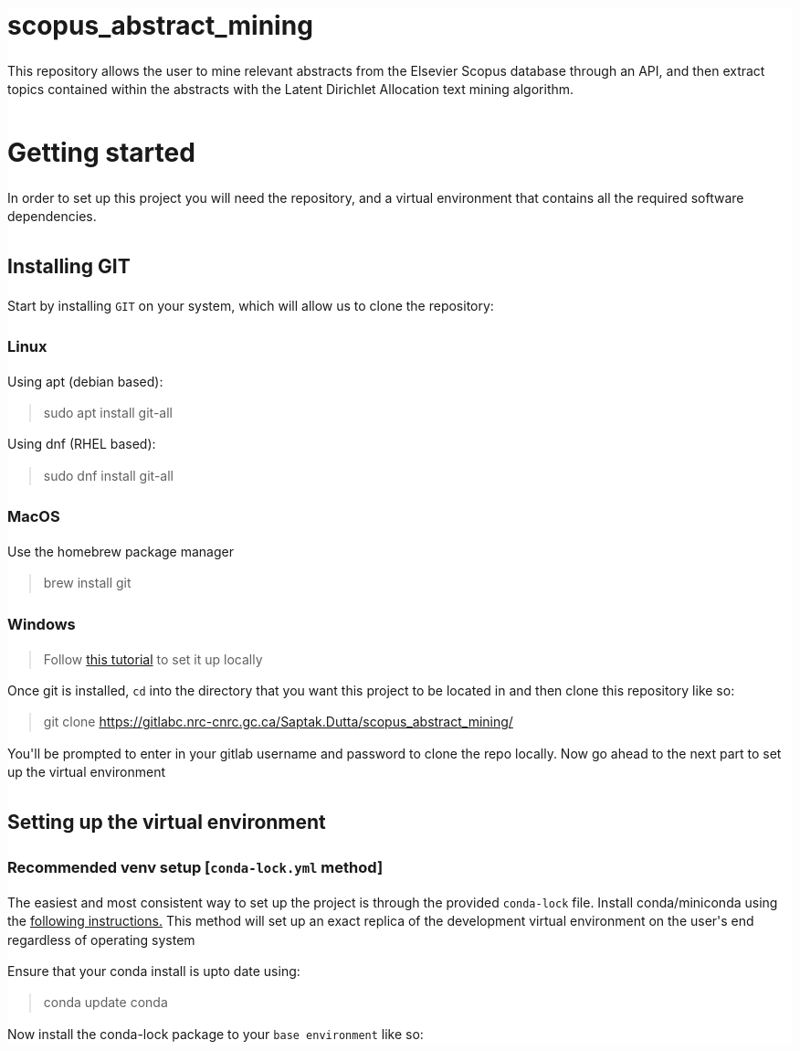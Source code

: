 # scopus_abstract_mining

This repository allows the user to mine relevant abstracts from the Elsevier Scopus database through an API, and then extract topics contained within the abstracts with the Latent Dirichlet Allocation text mining algorithm.

# Getting started 
In order to set up this project you will need the repository, and a virtual environment that contains all the required software dependencies.


## Installing GIT
Start by installing `GIT` on your system, which will allow us to clone the repository:
### Linux
Using apt (debian based): 
> sudo apt install git-all

Using dnf (RHEL based):

> sudo dnf install git-all

### MacOS
Use the homebrew package manager
> brew install git

### Windows
> Follow [this tutorial](https://git-scm.com/download/win) to set it up locally

Once git is installed, `cd` into the directory that you want this project to be located in and then clone this repository like so:

> git clone https://gitlabc.nrc-cnrc.gc.ca/Saptak.Dutta/scopus_abstract_mining/

You'll be prompted to enter in your gitlab username and password to clone the repo locally.
Now go ahead to the next part to set up the virtual environment

## Setting up the virtual environment
### Recommended venv setup [`conda-lock.yml` method]
The easiest and most consistent way to set up the project is through the provided `conda-lock` file. Install conda/miniconda using the [following instructions.](https://docs.conda.io/projects/miniconda/en/latest/miniconda-install.html)
This method will set up an exact replica of the development virtual environment on the user's end regardless of operating system

Ensure that your conda install is upto date using:

> conda update conda

Now install the conda-lock package to your `base environment` like so:

